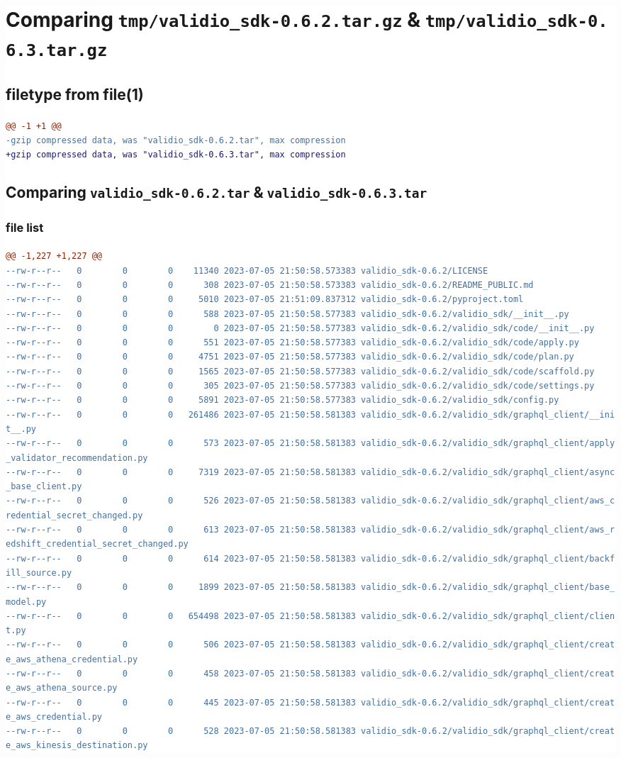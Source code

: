 # Comparing `tmp/validio_sdk-0.6.2.tar.gz` & `tmp/validio_sdk-0.6.3.tar.gz`

## filetype from file(1)

```diff
@@ -1 +1 @@
-gzip compressed data, was "validio_sdk-0.6.2.tar", max compression
+gzip compressed data, was "validio_sdk-0.6.3.tar", max compression
```

## Comparing `validio_sdk-0.6.2.tar` & `validio_sdk-0.6.3.tar`

### file list

```diff
@@ -1,227 +1,227 @@
--rw-r--r--   0        0        0    11340 2023-07-05 21:50:58.573383 validio_sdk-0.6.2/LICENSE
--rw-r--r--   0        0        0      308 2023-07-05 21:50:58.573383 validio_sdk-0.6.2/README_PUBLIC.md
--rw-r--r--   0        0        0     5010 2023-07-05 21:51:09.837312 validio_sdk-0.6.2/pyproject.toml
--rw-r--r--   0        0        0      588 2023-07-05 21:50:58.577383 validio_sdk-0.6.2/validio_sdk/__init__.py
--rw-r--r--   0        0        0        0 2023-07-05 21:50:58.577383 validio_sdk-0.6.2/validio_sdk/code/__init__.py
--rw-r--r--   0        0        0      551 2023-07-05 21:50:58.577383 validio_sdk-0.6.2/validio_sdk/code/apply.py
--rw-r--r--   0        0        0     4751 2023-07-05 21:50:58.577383 validio_sdk-0.6.2/validio_sdk/code/plan.py
--rw-r--r--   0        0        0     1565 2023-07-05 21:50:58.577383 validio_sdk-0.6.2/validio_sdk/code/scaffold.py
--rw-r--r--   0        0        0      305 2023-07-05 21:50:58.577383 validio_sdk-0.6.2/validio_sdk/code/settings.py
--rw-r--r--   0        0        0     5891 2023-07-05 21:50:58.577383 validio_sdk-0.6.2/validio_sdk/config.py
--rw-r--r--   0        0        0   261486 2023-07-05 21:50:58.581383 validio_sdk-0.6.2/validio_sdk/graphql_client/__init__.py
--rw-r--r--   0        0        0      573 2023-07-05 21:50:58.581383 validio_sdk-0.6.2/validio_sdk/graphql_client/apply_validator_recommendation.py
--rw-r--r--   0        0        0     7319 2023-07-05 21:50:58.581383 validio_sdk-0.6.2/validio_sdk/graphql_client/async_base_client.py
--rw-r--r--   0        0        0      526 2023-07-05 21:50:58.581383 validio_sdk-0.6.2/validio_sdk/graphql_client/aws_credential_secret_changed.py
--rw-r--r--   0        0        0      613 2023-07-05 21:50:58.581383 validio_sdk-0.6.2/validio_sdk/graphql_client/aws_redshift_credential_secret_changed.py
--rw-r--r--   0        0        0      614 2023-07-05 21:50:58.581383 validio_sdk-0.6.2/validio_sdk/graphql_client/backfill_source.py
--rw-r--r--   0        0        0     1899 2023-07-05 21:50:58.581383 validio_sdk-0.6.2/validio_sdk/graphql_client/base_model.py
--rw-r--r--   0        0        0   654498 2023-07-05 21:50:58.581383 validio_sdk-0.6.2/validio_sdk/graphql_client/client.py
--rw-r--r--   0        0        0      506 2023-07-05 21:50:58.581383 validio_sdk-0.6.2/validio_sdk/graphql_client/create_aws_athena_credential.py
--rw-r--r--   0        0        0      458 2023-07-05 21:50:58.581383 validio_sdk-0.6.2/validio_sdk/graphql_client/create_aws_athena_source.py
--rw-r--r--   0        0        0      445 2023-07-05 21:50:58.581383 validio_sdk-0.6.2/validio_sdk/graphql_client/create_aws_credential.py
--rw-r--r--   0        0        0      528 2023-07-05 21:50:58.581383 validio_sdk-0.6.2/validio_sdk/graphql_client/create_aws_kinesis_destination.py
```